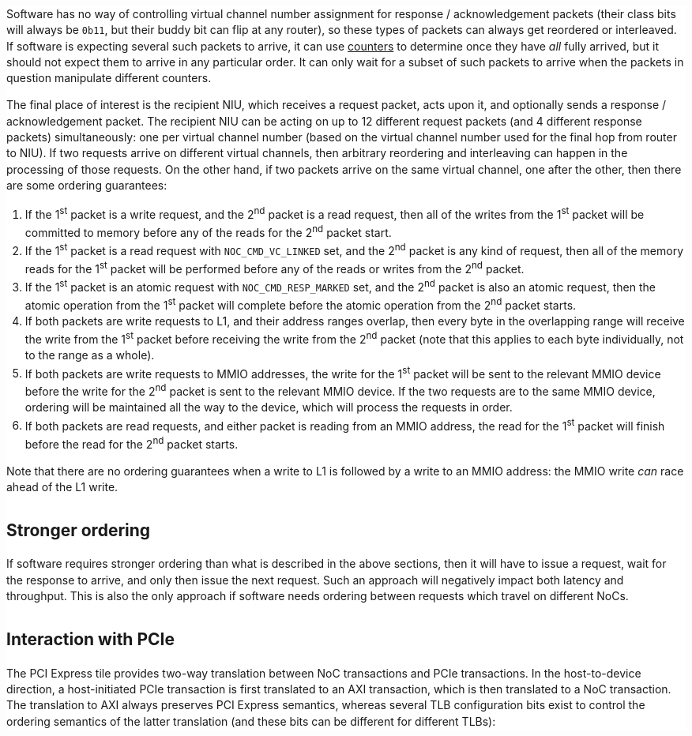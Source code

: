 Software has no way of controlling virtual channel number assignment for response / acknowledgement packets (their class bits will always be `0b11`, but their buddy bit can flip at any router), so these types of packets can always get reordered or interleaved. If software is expecting several such packets to arrive, it can use [counters](Counters.md) to determine once they have _all_ fully arrived, but it should not expect them to arrive in any particular order. It can only wait for a subset of such packets to arrive when the packets in question manipulate different counters.

The final place of interest is the recipient NIU, which receives a request packet, acts upon it, and optionally sends a response / acknowledgement packet. The recipient NIU can be acting on up to 12 different request packets (and 4 different response packets) simultaneously: one per virtual channel number (based on the virtual channel number used for the final hop from router to NIU). If two requests arrive on different virtual channels, then arbitrary reordering and interleaving can happen in the processing of those requests. On the other hand, if two packets arrive on the same virtual channel, one after the other, then there are some ordering guarantees:
1. If the 1<sup>st</sup> packet is a write request, and the 2<sup>nd</sup> packet is a read request, then all of the writes from the 1<sup>st</sup> packet will be committed to memory before any of the reads for the 2<sup>nd</sup> packet start.
2. If the 1<sup>st</sup> packet is a read request with `NOC_CMD_VC_LINKED` set, and the 2<sup>nd</sup> packet is any kind of request, then all of the memory reads for the 1<sup>st</sup> packet will be performed before any of the reads or writes from the 2<sup>nd</sup> packet.
3. If the 1<sup>st</sup> packet is an atomic request with `NOC_CMD_RESP_MARKED` set, and the 2<sup>nd</sup> packet is also an atomic request, then the atomic operation from the 1<sup>st</sup> packet will complete before the atomic operation from the 2<sup>nd</sup> packet starts.
4. If both packets are write requests to L1, and their address ranges overlap, then every byte in the overlapping range will receive the write from the 1<sup>st</sup> packet before receiving the write from the 2<sup>nd</sup> packet (note that this applies to each byte individually, not to the range as a whole).
5. If both packets are write requests to MMIO addresses, the write for the 1<sup>st</sup> packet will be sent to the relevant MMIO device before the write for the 2<sup>nd</sup> packet is sent to the relevant MMIO device. If the two requests are to the same MMIO device, ordering will be maintained all the way to the device, which will process the requests in order.
6. If both packets are read requests, and either packet is reading from an MMIO address, the read for the 1<sup>st</sup> packet will finish before the read for the 2<sup>nd</sup> packet starts.

Note that there are no ordering guarantees when a write to L1 is followed by a write to an MMIO address: the MMIO write _can_ race ahead of the L1 write.

## Stronger ordering

If software requires stronger ordering than what is described in the above sections, then it will have to issue a request, wait for the response to arrive, and only then issue the next request. Such an approach will negatively impact both latency and throughput. This is also the only approach if software needs ordering between requests which travel on different NoCs.

## Interaction with PCIe

The PCI Express tile provides two-way translation between NoC transactions and PCIe transactions. In the host-to-device direction, a host-initiated PCIe transaction is first translated to an AXI transaction, which is then translated to a NoC transaction. The translation to AXI always preserves PCI Express semantics, whereas several TLB configuration bits exist to control the ordering semantics of the latter translation (and these bits can be different for different TLBs):
